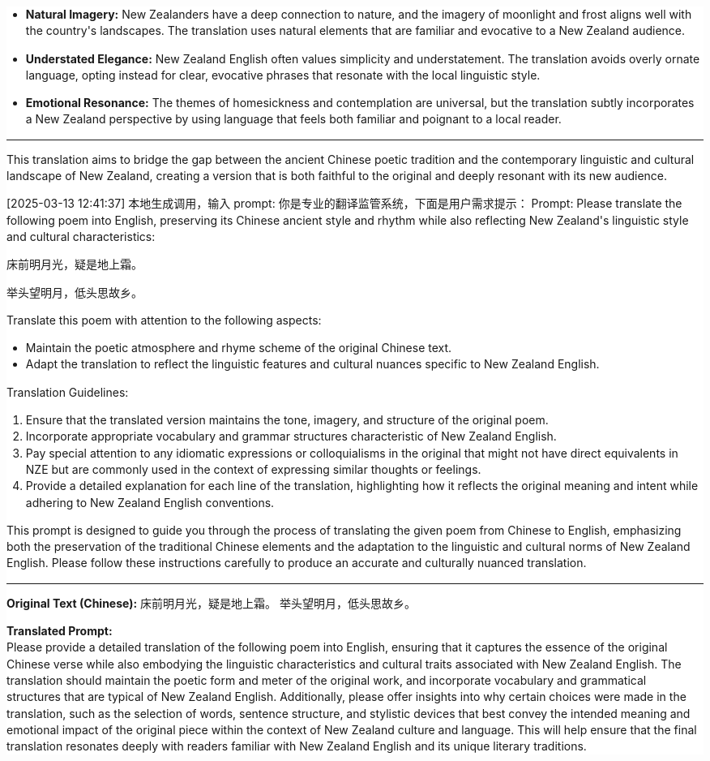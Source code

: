 - **Natural Imagery:** New Zealanders have a deep connection to nature, and the imagery of moonlight and frost aligns well with the country's landscapes. The translation uses natural elements that are familiar and evocative to a New Zealand audience.
  
- **Understated Elegance:** New Zealand English often values simplicity and understatement. The translation avoids overly ornate language, opting instead for clear, evocative phrases that resonate with the local linguistic style.

- **Emotional Resonance:** The themes of homesickness and contemplation are universal, but the translation subtly incorporates a New Zealand perspective by using language that feels both familiar and poignant to a local reader.

---

This translation aims to bridge the gap between the ancient Chinese poetic tradition and the contemporary linguistic and cultural landscape of New Zealand, creating a version that is both faithful to the original and deeply resonant with its new audience.

[2025-03-13 12:41:37] 本地生成调用，输入 prompt:
你是专业的翻译监管系统，下面是用户需求提示：
Prompt: 
Please translate the following poem into English, preserving its Chinese ancient style and rhythm while also reflecting New Zealand's linguistic style and cultural characteristics:

床前明月光，疑是地上霜。

举头望明月，低头思故乡。

Translate this poem with attention to the following aspects:
- Maintain the poetic atmosphere and rhyme scheme of the original Chinese text.
- Adapt the translation to reflect the linguistic features and cultural nuances specific to New Zealand English.

Translation Guidelines:
1. Ensure that the translated version maintains the tone, imagery, and structure of the original poem.
2. Incorporate appropriate vocabulary and grammar structures characteristic of New Zealand English.
3. Pay special attention to any idiomatic expressions or colloquialisms in the original that might not have direct equivalents in NZE but are commonly used in the context of expressing similar thoughts or feelings.
4. Provide a detailed explanation for each line of the translation, highlighting how it reflects the original meaning and intent while adhering to New Zealand English conventions.

This prompt is designed to guide you through the process of translating the given poem from Chinese to English, emphasizing both the preservation of the traditional Chinese elements and the adaptation to the linguistic and cultural norms of New Zealand English. Please follow these instructions carefully to produce an accurate and culturally nuanced translation. 

---

**Original Text (Chinese):**
床前明月光，疑是地上霜。
举头望明月，低头思故乡。

**Translated Prompt:**  
Please provide a detailed translation of the following poem into English, ensuring that it captures the essence of the original Chinese verse while also embodying the linguistic characteristics and cultural traits associated with New Zealand English. The translation should maintain the poetic form and meter of the original work, and incorporate vocabulary and grammatical structures that are typical of New Zealand English. Additionally, please offer insights into why certain choices were made in the translation, such as the selection of words, sentence structure, and stylistic devices that best convey the intended meaning and emotional impact of the original piece within the context of New Zealand culture and language. This will help ensure that the final translation resonates deeply with readers familiar with New Zealand English and its unique literary traditions.  
